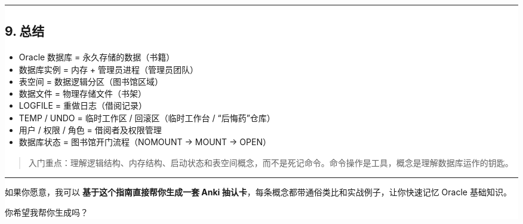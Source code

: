 ------

## **9. 总结**

- Oracle 数据库 = 永久存储的数据（书籍）
- 数据库实例 = 内存 + 管理员进程（管理员团队）
- 表空间 = 数据逻辑分区（图书馆区域）
- 数据文件 = 物理存储文件（书架）
- LOGFILE = 重做日志（借阅记录）
- TEMP / UNDO = 临时工作区 / 回滚区（临时工作台 / “后悔药”仓库）
- 用户 / 权限 / 角色 = 借阅者及权限管理
- 数据库状态 = 图书馆开门流程（NOMOUNT → MOUNT → OPEN）

> 入门重点：理解逻辑结构、内存结构、启动状态和表空间概念，而不是死记命令。命令操作是工具，概念是理解数据库运作的钥匙。

------

如果你愿意，我可以 **基于这个指南直接帮你生成一套 Anki 抽认卡**，每条概念都带通俗类比和实战例子，让你快速记忆 Oracle 基础知识。

你希望我帮你生成吗？